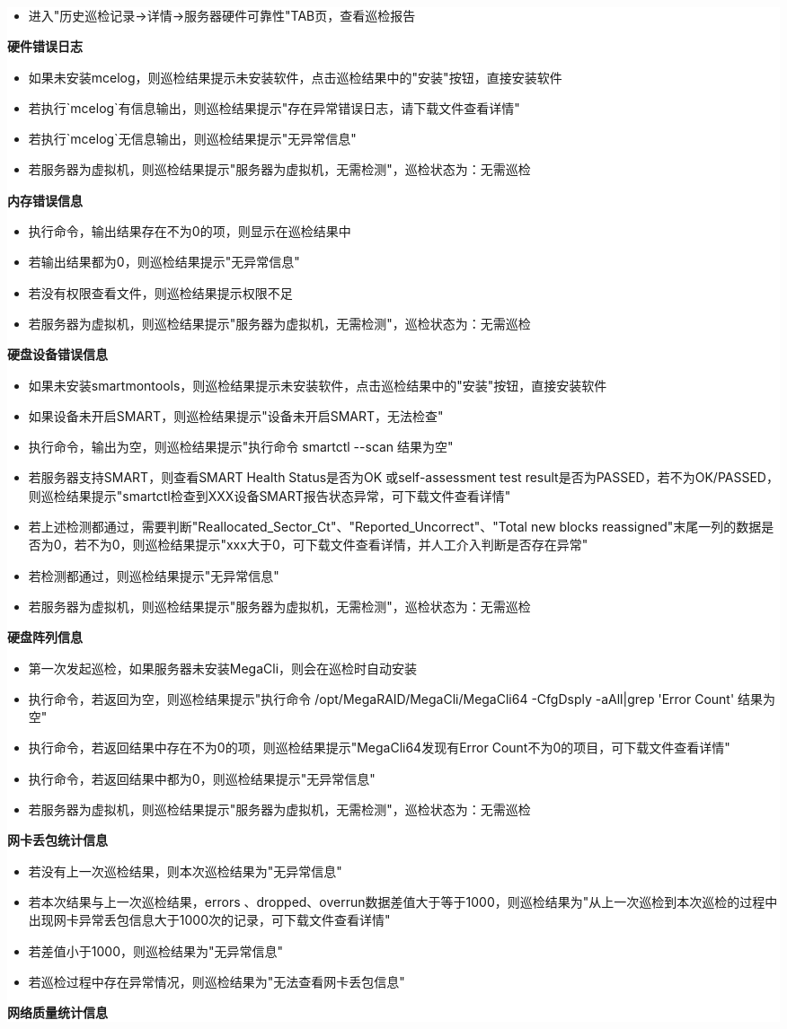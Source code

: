 -   进入"历史巡检记录->详情->服务器硬件可靠性"TAB页，查看巡检报告

**硬件错误日志**

-   如果未安装mcelog，则巡检结果提示未安装软件，点击巡检结果中的"安装"按钮，直接安装软件

-   若执行\`mcelog\`有信息输出，则巡检结果提示"存在异常错误日志，请下载文件查看详情"

-   若执行\`mcelog\`无信息输出，则巡检结果提示"无异常信息"

-   若服务器为虚拟机，则巡检结果提示"服务器为虚拟机，无需检测"，巡检状态为：无需巡检

**内存错误信息**

-   执行命令，输出结果存在不为0的项，则显示在巡检结果中

-   若输出结果都为0，则巡检结果提示"无异常信息"

-   若没有权限查看文件，则巡检结果提示权限不足

-   若服务器为虚拟机，则巡检结果提示"服务器为虚拟机，无需检测"，巡检状态为：无需巡检

**硬盘设备错误信息**

-   如果未安装smartmontools，则巡检结果提示未安装软件，点击巡检结果中的"安装"按钮，直接安装软件

-   如果设备未开启SMART，则巡检结果提示"设备未开启SMART，无法检查"

-   执行命令，输出为空，则巡检结果提示"执行命令 smartctl --scan 结果为空"

-   若服务器支持SMART，则查看SMART Health Status是否为OK 或self-assessment test result是否为PASSED，若不为OK/PASSED，则巡检结果提示"smartctl检查到XXX设备SMART报告状态异常，可下载文件查看详情"

-   若上述检测都通过，需要判断"Reallocated_Sector_Ct"、"Reported_Uncorrect"、"Total new blocks reassigned"末尾一列的数据是否为0，若不为0，则巡检结果提示"xxx大于0，可下载文件查看详情，并人工介入判断是否存在异常"

-   若检测都通过，则巡检结果提示"无异常信息"

-   若服务器为虚拟机，则巡检结果提示"服务器为虚拟机，无需检测"，巡检状态为：无需巡检

**硬盘阵列信息**

-   第一次发起巡检，如果服务器未安装MegaCli，则会在巡检时自动安装

-   执行命令，若返回为空，则巡检结果提示"执行命令 /opt/MegaRAID/MegaCli/MegaCli64 -CfgDsply -aAll|grep 'Error Count' 结果为空"

-   执行命令，若返回结果中存在不为0的项，则巡检结果提示"MegaCli64发现有Error Count不为0的项目，可下载文件查看详情"

-   执行命令，若返回结果中都为0，则巡检结果提示"无异常信息"

-   若服务器为虚拟机，则巡检结果提示"服务器为虚拟机，无需检测"，巡检状态为：无需巡检

**网卡丢包统计信息**

-   若没有上一次巡检结果，则本次巡检结果为"无异常信息"

-   若本次结果与上一次巡检结果，errors 、dropped、overrun数据差值大于等于1000，则巡检结果为"从上一次巡检到本次巡检的过程中出现网卡异常丢包信息大于1000次的记录，可下载文件查看详情"

-   若差值小于1000，则巡检结果为"无异常信息"

-   若巡检过程中存在异常情况，则巡检结果为"无法查看网卡丢包信息"

**网络质量统计信息**
